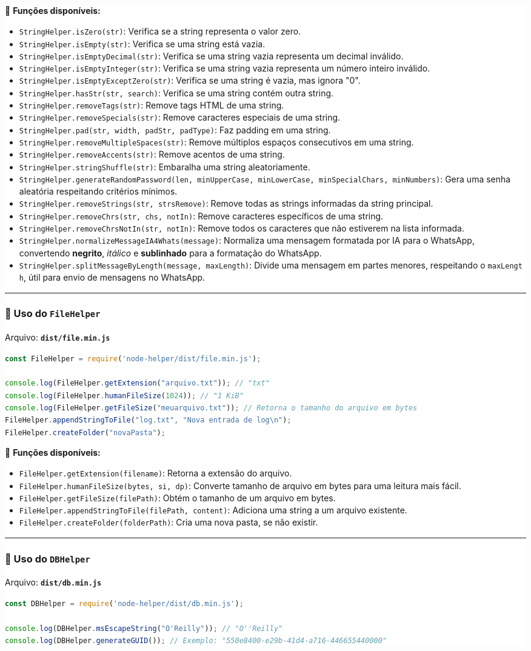 📌 **Funções disponíveis:**
- `StringHelper.isZero(str)`: Verifica se a string representa o valor zero.
- `StringHelper.isEmpty(str)`: Verifica se uma string está vazia.
- `StringHelper.isEmptyDecimal(str)`: Verifica se uma string vazia representa um decimal inválido.
- `StringHelper.isEmptyInteger(str)`: Verifica se uma string vazia representa um número inteiro inválido.
- `StringHelper.isEmptyExceptZero(str)`: Verifica se uma string é vazia, mas ignora "0".
- `StringHelper.hasStr(str, search)`: Verifica se uma string contém outra string.
- `StringHelper.removeTags(str)`: Remove tags HTML de uma string.
- `StringHelper.removeSpecials(str)`: Remove caracteres especiais de uma string.
- `StringHelper.pad(str, width, padStr, padType)`: Faz padding em uma string.
- `StringHelper.removeMultipleSpaces(str)`: Remove múltiplos espaços consecutivos em uma string.
- `StringHelper.removeAccents(str)`: Remove acentos de uma string.
- `StringHelper.stringShuffle(str)`: Embaralha uma string aleatoriamente.
- `StringHelper.generateRandomPassword(len, minUpperCase, minLowerCase, minSpecialChars, minNumbers)`: Gera uma senha aleatória respeitando critérios mínimos.
- `StringHelper.removeStrings(str, strsRemove)`: Remove todas as strings informadas da string principal.
- `StringHelper.removeChrs(str, chs, notIn)`: Remove caracteres específicos de uma string.
- `StringHelper.removeChrsNotIn(str, notIn)`: Remove todos os caracteres que não estiverem na lista informada.
- `StringHelper.normalizeMessageIA4Whats(message)`: Normaliza uma mensagem formatada por IA para o WhatsApp, convertendo **negrito**, _itálico_ e __sublinhado__ para a formatação do WhatsApp.
- `StringHelper.splitMessageByLength(message, maxLength)`: Divide uma mensagem em partes menores, respeitando o `maxLength`, útil para envio de mensagens no WhatsApp.

---

### 📌 Uso do `FileHelper`
Arquivo: **`dist/file.min.js`**
```javascript
const FileHelper = require('node-helper/dist/file.min.js');

console.log(FileHelper.getExtension("arquivo.txt")); // "txt"
console.log(FileHelper.humanFileSize(1024)); // "1 KiB"
console.log(FileHelper.getFileSize("meuarquivo.txt")); // Retorna o tamanho do arquivo em bytes
FileHelper.appendStringToFile("log.txt", "Nova entrada de log\n");
FileHelper.createFolder("novaPasta");
```

📌 **Funções disponíveis:**
- `FileHelper.getExtension(filename)`: Retorna a extensão do arquivo.
- `FileHelper.humanFileSize(bytes, si, dp)`: Converte tamanho de arquivo em bytes para uma leitura mais fácil.
- `FileHelper.getFileSize(filePath)`: Obtém o tamanho de um arquivo em bytes.
- `FileHelper.appendStringToFile(filePath, content)`: Adiciona uma string a um arquivo existente.
- `FileHelper.createFolder(folderPath)`: Cria uma nova pasta, se não existir.

---

### 📌 Uso do `DBHelper`
Arquivo: **`dist/db.min.js`**
```javascript
const DBHelper = require('node-helper/dist/db.min.js');

console.log(DBHelper.msEscapeString("O'Reilly")); // "O''Reilly"
console.log(DBHelper.generateGUID()); // Exemplo: "550e8400-e29b-41d4-a716-446655440000"
```
